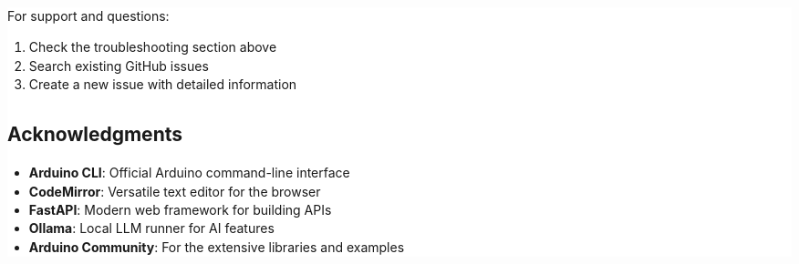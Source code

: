 For support and questions:

1. Check the troubleshooting section above
2. Search existing GitHub issues
3. Create a new issue with detailed information

## Acknowledgments

- **Arduino CLI**: Official Arduino command-line interface
- **CodeMirror**: Versatile text editor for the browser
- **FastAPI**: Modern web framework for building APIs
- **Ollama**: Local LLM runner for AI features
- **Arduino Community**: For the extensive libraries and examples
